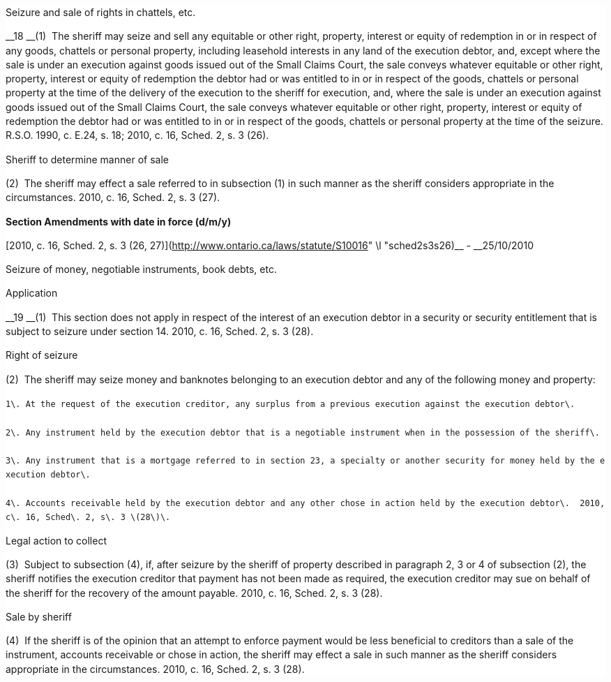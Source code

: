 Seizure and sale of rights in chattels, etc\.

<a id="BK16"></a>__18 __\(1\)  The sheriff may seize and sell any equitable or other right, property, interest or equity of redemption in or in respect of any goods, chattels or personal property, including leasehold interests in any land of the execution debtor, and, except where the sale is under an execution against goods issued out of the Small Claims Court, the sale conveys whatever equitable or other right, property, interest or equity of redemption the debtor had or was entitled to in or in respect of the goods, chattels or personal property at the time of the delivery of the execution to the sheriff for execution, and, where the sale is under an execution against goods issued out of the Small Claims Court, the sale conveys whatever equitable or other right, property, interest or equity of redemption the debtor had or was entitled to in or in respect of the goods, chattels or personal property at the time of the seizure\.  R\.S\.O\. 1990, c\. E\.24, s\. 18; 2010, c\. 16, Sched\. 2, s\. 3 \(26\)\.

Sheriff to determine manner of sale

\(2\)  The sheriff may effect a sale referred to in subsection \(1\) in such manner as the sheriff considers appropriate in the circumstances\.  2010, c\. 16, Sched\. 2, s\. 3 \(27\)\.

__Section Amendments with date in force \(d/m/y\)__

[2010, c\. 16, Sched\. 2, s\. 3 \(26, 27\)](http://www.ontario.ca/laws/statute/S10016" \l "sched2s3s26)__ \- __25/10/2010

Seizure of money, negotiable instruments, book debts, etc\.

Application

<a id="BK17"></a>__19 __\(1\)  This section does not apply in respect of the interest of an execution debtor in a security or security entitlement that is subject to seizure under section 14\.  2010, c\. 16, Sched\. 2, s\. 3 \(28\)\.

Right of seizure

\(2\)  The sheriff may seize money and banknotes belonging to an execution debtor and any of the following money and property:

	1\.	At the request of the execution creditor, any surplus from a previous execution against the execution debtor\.

	2\.	Any instrument held by the execution debtor that is a negotiable instrument when in the possession of the sheriff\.

	3\.	Any instrument that is a mortgage referred to in section 23, a specialty or another security for money held by the execution debtor\.

	4\.	Accounts receivable held by the execution debtor and any other chose in action held by the execution debtor\.  2010, c\. 16, Sched\. 2, s\. 3 \(28\)\.

Legal action to collect

\(3\)  Subject to subsection \(4\), if, after seizure by the sheriff of property described in paragraph 2, 3 or 4 of subsection \(2\), the sheriff notifies the execution creditor that payment has not been made as required, the execution creditor may sue on behalf of the sheriff for the recovery of the amount payable\.  2010, c\. 16, Sched\. 2, s\. 3 \(28\)\.

Sale by sheriff

\(4\)  If the sheriff is of the opinion that an attempt to enforce payment would be less beneficial to creditors than a sale of the instrument, accounts receivable or chose in action, the sheriff may effect a sale in such manner as the sheriff considers appropriate in the circumstances\.  2010, c\. 16, Sched\. 2, s\. 3 \(28\)\.

